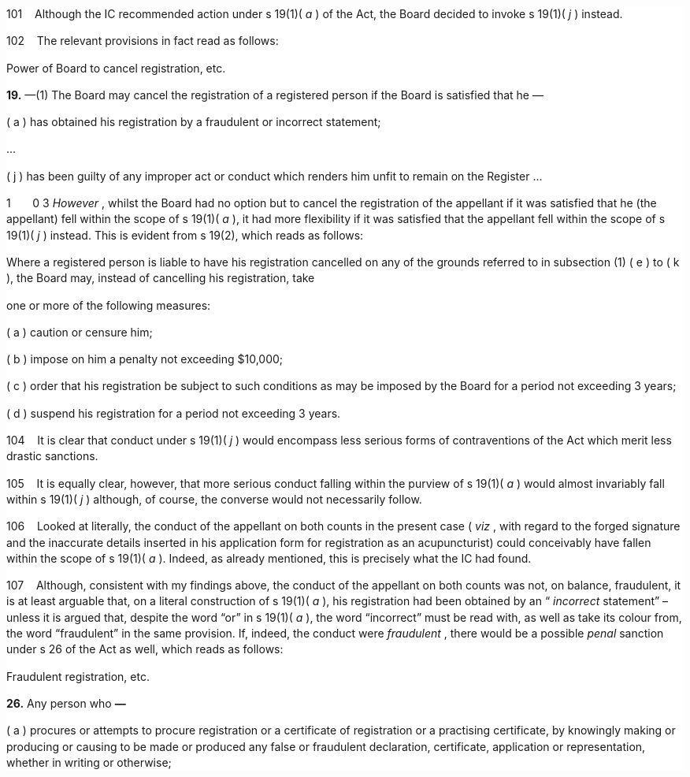 101    Although the IC recommended action under s 19(1)( _a_ ) of the Act, the Board decided to invoke s 19(1)( _j_ ) instead. 

102    The relevant provisions in fact read as follows: 

 Power of Board to cancel registration, etc. 

**19.** —(1) The Board may cancel the registration of a registered person if the Board is satisfied that he — 

 ( a ) has obtained his registration by a fraudulent or incorrect statement; 

 ... 

 ( j ) has been guilty of any improper act or conduct which renders him unfit to remain on the Register ... 

1       0 3 _However_ , whilst the Board had no option but to cancel the registration of the appellant if it was satisfied that he (the appellant) fell within the scope of s 19(1)( _a_ ), it had more flexibility if it was satisfied that the appellant fell within the scope of s 19(1)( _j_ ) instead. This is evident from s 19(2), which reads as follows: 

 Where a registered person is liable to have his registration cancelled on any of the grounds referred to in subsection (1) ( e ) to ( k ), the Board may, instead of cancelling his registration, take 


 one or more of the following measures: 

 ( a ) caution or censure him; 

 ( b ) impose on him a penalty not exceeding $10,000; 

 ( c ) order that his registration be subject to such conditions as may be imposed by the Board for a period not exceeding 3 years; 

 ( d ) suspend his registration for a period not exceeding 3 years. 

104    It is clear that conduct under s 19(1)( _j_ ) would encompass less serious forms of contraventions of the Act which merit less drastic sanctions. 

105    It is equally clear, however, that more serious conduct falling within the purview of s 19(1)( _a_ ) would almost invariably fall within s 19(1)( _j_ ) although, of course, the converse would not necessarily follow. 

106    Looked at literally, the conduct of the appellant on both counts in the present case ( _viz_ , with regard to the forged signature and the inaccurate details inserted in his application form for registration as an acupuncturist) could conceivably have fallen within the scope of s 19(1)( _a_ ). Indeed, as already mentioned, this is precisely what the IC had found. 

107    Although, consistent with my findings above, the conduct of the appellant on both counts was not, on balance, fraudulent, it is at least arguable that, on a literal construction of s 19(1)( _a_ ), his registration had been obtained by an “ _incorrect_ statement” – unless it is argued that, despite the word “or” in s 19(1)( _a_ ), the word “incorrect” must be read with, as well as take its colour from, the word “fraudulent” in the same provision. If, indeed, the conduct were _fraudulent_ , there would be a possible _penal_ sanction under s 26 of the Act as well, which reads as follows: 

 Fraudulent registration, etc. 

**26.** Any person who **—** 

 ( a ) procures or attempts to procure registration or a certificate of registration or a practising certificate, by knowingly making or producing or causing to be made or produced any false or fraudulent declaration, certificate, application or representation, whether in writing or otherwise; 
